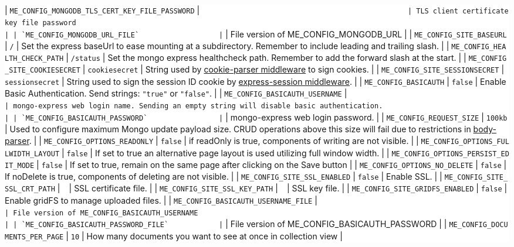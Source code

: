 | `ME_CONFIG_MONGODB_TLS_CERT_KEY_FILE_PASSWORD` | ``                                                  | TLS client certificate key file password                                                                                                                                        |
| `ME_CONFIG_MONGODB_URL_FILE`                   | ``                                                  | File version of ME_CONFIG_MONGODB_URL                                                                                                                                           |
| `ME_CONFIG_SITE_BASEURL`                       | `/`                                                 | Set the express baseUrl to ease mounting at a subdirectory. Remember to include leading and trailing slash.                                                                     |
| `ME_CONFIG_HEALTH_CHECK_PATH`                  | `/status`                                           | Set the mongo express healthcheck path. Remember to add the forward slash at the start.                                                                                         |
| `ME_CONFIG_SITE_COOKIESECRET`                  | `cookiesecret`                                      | String used by [cookie-parser middleware](https://www.npmjs.com/package/cookie-parser) to sign cookies.                                                                         |
| `ME_CONFIG_SITE_SESSIONSECRET`                 | `sessionsecret`                                     | String used to sign the session ID cookie by [express-session middleware](https://www.npmjs.com/package/express-session).                                                       |
| `ME_CONFIG_BASICAUTH`                          | `false`                                             | Enable Basic Authentication. Send strings: `"true"` or `"false"`.                                                                                                               |
| `ME_CONFIG_BASICAUTH_USERNAME`                 | ``                                                  | mongo-express web login name. Sending an empty string will disable basic authentication.                                                                                        |
| `ME_CONFIG_BASICAUTH_PASSWORD`                 | ``                                                  | mongo-express web login password.                                                                                                                                               |
| `ME_CONFIG_REQUEST_SIZE`                       | `100kb`                                             | Used to configure maximum Mongo update payload size. CRUD operations above this size will fail due to restrictions in [body-parser](https://www.npmjs.com/package/body-parser). |
| `ME_CONFIG_OPTIONS_READONLY`                   | `false`                                             | if readOnly is true, components of writing are not visible.                                                                                                                     |
| `ME_CONFIG_OPTIONS_FULLWIDTH_LAYOUT`           | `false`                                             | If set to true an alternative page layout is used utilizing full window width.                                                                                                  |
| `ME_CONFIG_OPTIONS_PERSIST_EDIT_MODE`          | `false`                                             | If set to true, remain on the same page after clicking on the Save button                                                                                                       |
| `ME_CONFIG_OPTIONS_NO_DELETE`                  | `false`                                             | If noDelete is true, components of deleting are not visible.                                                                                                                    |
| `ME_CONFIG_SITE_SSL_ENABLED`                   | `false`                                             | Enable SSL.                                                                                                                                                                     |
| `ME_CONFIG_SITE_SSL_CRT_PATH`                  | ` `                                                 | SSL certificate file.                                                                                                                                                           |
| `ME_CONFIG_SITE_SSL_KEY_PATH`                  | ` `                                                 | SSL key file.                                                                                                                                                                   |
| `ME_CONFIG_SITE_GRIDFS_ENABLED`                | `false`                                             | Enable gridFS to manage uploaded files.                                                                                                                                         |
| `ME_CONFIG_BASICAUTH_USERNAME_FILE`            | ``                                                  | File version of ME_CONFIG_BASICAUTH_USERNAME                                                                                                                                    |
| `ME_CONFIG_BASICAUTH_PASSWORD_FILE`            | ``                                                  | File version of ME_CONFIG_BASICAUTH_PASSWORD                                                                                                                                    |
| `ME_CONFIG_DOCUMENTS_PER_PAGE`                 | `10`                                                | How many documents you want to see at once in collection view                                                                                                                   |